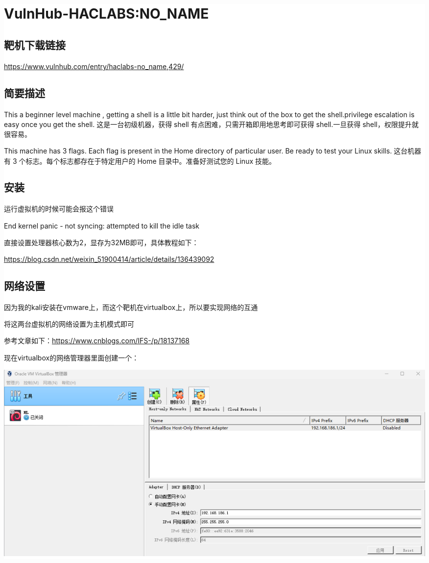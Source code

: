 # VulnHub-HACLABS:NO_NAME

## 靶机下载链接

https://www.vulnhub.com/entry/haclabs-no_name,429/

## 简要描述

This a beginner level machine , getting a shell is a little bit harder, just think out of the box to get the shell.privilege escalation is easy once you get the shell.
这是一台初级机器，获得 shell 有点困难，只需开箱即用地思考即可获得 shell.一旦获得 shell，权限提升就很容易。

This machine has 3 flags. Each flag is present in the Home directory of particular user. Be ready to test your Linux skills.
这台机器有 3 个标志。每个标志都存在于特定用户的 Home 目录中。准备好测试您的 Linux 技能。



## 安装

运行虚拟机的时候可能会报这个错误

End kernel panic - not syncing: attempted to kill the idle task

直接设置处理器核心数为2，显存为32MB即可，具体教程如下：

https://blog.csdn.net/weixin_51900414/article/details/136439092



## 网络设置

因为我的kali安装在vmware上，而这个靶机在virtualbox上，所以要实现网络的互通

将这两台虚拟机的网络设置为主机模式即可

参考文章如下：https://www.cnblogs.com/IFS-/p/18137168

现在virtualbox的网络管理器里面创建一个：

![image-20250717084521105](./../../_media/image-20250717084521105.png)
